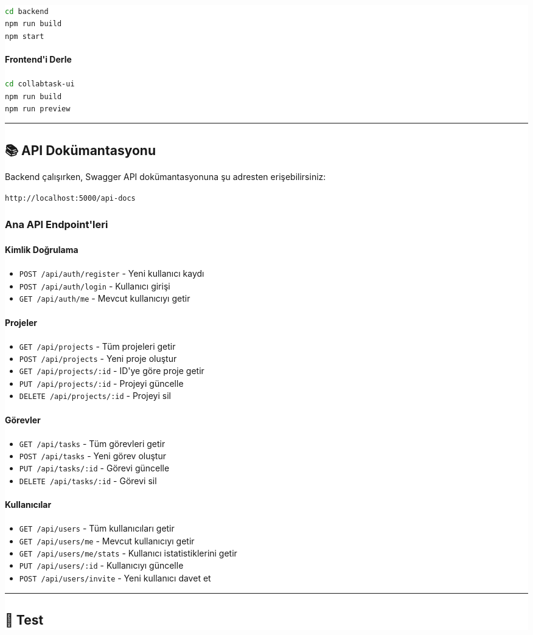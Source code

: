 ```bash
cd backend
npm run build
npm start
```

#### Frontend'i Derle

```bash
cd collabtask-ui
npm run build
npm run preview
```

---

## 📚 API Dokümantasyonu

Backend çalışırken, Swagger API dokümantasyonuna şu adresten erişebilirsiniz:

```
http://localhost:5000/api-docs
```

### Ana API Endpoint'leri

#### Kimlik Doğrulama
- `POST /api/auth/register` - Yeni kullanıcı kaydı
- `POST /api/auth/login` - Kullanıcı girişi
- `GET /api/auth/me` - Mevcut kullanıcıyı getir

#### Projeler
- `GET /api/projects` - Tüm projeleri getir
- `POST /api/projects` - Yeni proje oluştur
- `GET /api/projects/:id` - ID'ye göre proje getir
- `PUT /api/projects/:id` - Projeyi güncelle
- `DELETE /api/projects/:id` - Projeyi sil

#### Görevler
- `GET /api/tasks` - Tüm görevleri getir
- `POST /api/tasks` - Yeni görev oluştur
- `PUT /api/tasks/:id` - Görevi güncelle
- `DELETE /api/tasks/:id` - Görevi sil

#### Kullanıcılar
- `GET /api/users` - Tüm kullanıcıları getir
- `GET /api/users/me` - Mevcut kullanıcıyı getir
- `GET /api/users/me/stats` - Kullanıcı istatistiklerini getir
- `PUT /api/users/:id` - Kullanıcıyı güncelle
- `POST /api/users/invite` - Yeni kullanıcı davet et

---

## 🧪 Test
